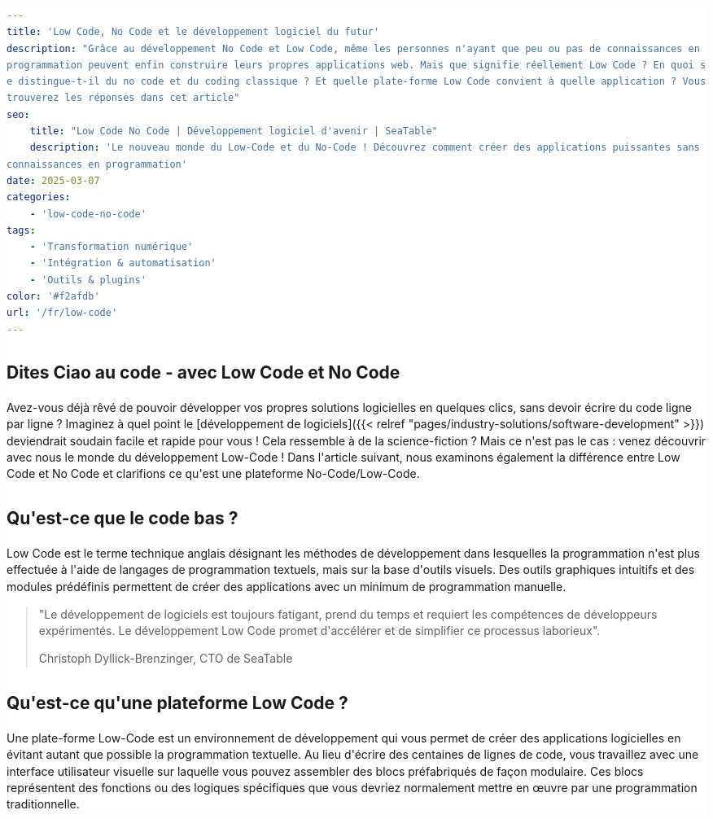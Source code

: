 ```yaml
---
title: 'Low Code, No Code et le développement logiciel du futur'
description: "Grâce au développement No Code et Low Code, même les personnes n'ayant que peu ou pas de connaissances en programmation peuvent enfin construire leurs propres applications web. Mais que signifie réellement Low Code ? En quoi se distingue-t-il du no code et du coding classique ? Et quelle plate-forme Low Code convient à quelle application ? Vous trouverez les réponses dans cet article"
seo:
    title: "Low Code No Code | Développement logiciel d'avenir | SeaTable"
    description: 'Le nouveau monde du Low-Code et du No-Code ! Découvrez comment créer des applications puissantes sans connaissances en programmation'
date: 2025-03-07
categories:
    - 'low-code-no-code'
tags:
    - 'Transformation numérique'
    - 'Intégration & automatisation'
    - 'Outils & plugins'
color: '#f2afdb'
url: '/fr/low-code'
---
```


## Dites Ciao au code - avec Low Code et No Code

Avez-vous déjà rêvé de pouvoir développer vos propres solutions logicielles en quelques clics, sans devoir écrire du code ligne par ligne ? Imaginez à quel point le [développement de logiciels]({{< relref "pages/industry-solutions/software-development" >}}) deviendrait soudain facile et rapide pour vous ! Cela ressemble à de la science-fiction ? Mais ce n'est pas le cas : venez découvrir avec nous le monde du développement Low-Code ! Dans l'article suivant, nous examinons également la différence entre Low Code et No Code et clarifions ce qu'est une plateforme No-Code/Low-Code.

## Qu'est-ce que le code bas ?

Low Code est le terme technique anglais désignant les méthodes de développement dans lesquelles la programmation n'est plus effectuée à l'aide de langages de programmation textuels, mais sur la base d'outils visuels. Des outils graphiques intuitifs et des modules prédéfinis permettent de créer des applications avec un minimum de programmation manuelle.

> "Le développement de logiciels est toujours fatigant, prend du temps et requiert les compétences de développeurs expérimentés. Le développement Low Code promet d'accélérer et de simplifier ce processus laborieux".
>
> Christoph Dyllick-Brenzinger, CTO de SeaTable

## Qu'est-ce qu'une plateforme Low Code ?

Une plate-forme Low-Code est un environnement de développement qui vous permet de créer des applications logicielles en évitant autant que possible la programmation textuelle. Au lieu d'écrire des centaines de lignes de code, vous travaillez avec une interface utilisateur visuelle sur laquelle vous pouvez assembler des blocs préfabriqués de façon modulaire. Ces blocs représentent des fonctions ou des logiques spécifiques que vous devriez normalement mettre en œuvre par une programmation traditionnelle.
